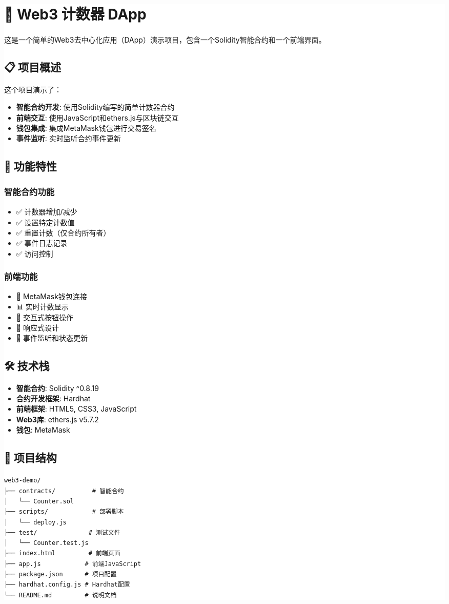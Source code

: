 # 🔢 Web3 计数器 DApp

这是一个简单的Web3去中心化应用（DApp）演示项目，包含一个Solidity智能合约和一个前端界面。

## 📋 项目概述

这个项目演示了：
- **智能合约开发**: 使用Solidity编写的简单计数器合约
- **前端交互**: 使用JavaScript和ethers.js与区块链交互
- **钱包集成**: 集成MetaMask钱包进行交易签名
- **事件监听**: 实时监听合约事件更新

## 🚀 功能特性

### 智能合约功能
- ✅ 计数器增加/减少
- ✅ 设置特定计数值
- ✅ 重置计数（仅合约所有者）
- ✅ 事件日志记录
- ✅ 访问控制

### 前端功能
- 🦊 MetaMask钱包连接
- 📊 实时计数显示
- 🔄 交互式按钮操作
- 📱 响应式设计
- 🎯 事件监听和状态更新

## 🛠️ 技术栈

- **智能合约**: Solidity ^0.8.19
- **合约开发框架**: Hardhat
- **前端框架**: HTML5, CSS3, JavaScript
- **Web3库**: ethers.js v5.7.2
- **钱包**: MetaMask

## 📁 项目结构

```
web3-demo/
├── contracts/          # 智能合约
│   └── Counter.sol
├── scripts/            # 部署脚本
│   └── deploy.js
├── test/              # 测试文件
│   └── Counter.test.js
├── index.html         # 前端页面
├── app.js            # 前端JavaScript
├── package.json      # 项目配置
├── hardhat.config.js # Hardhat配置
└── README.md         # 说明文档
```
